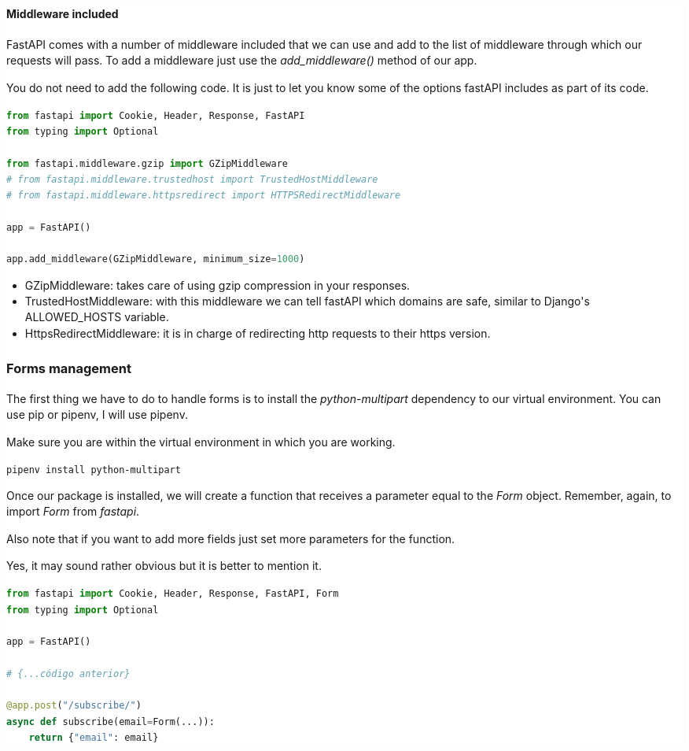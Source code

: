 #### Middleware included

FastAPI comes with a number of middleware included that we can use and add to the list of middleware through which our requests will pass. To add a middleware just use the _add_middleware()_ method of our app.

You do not need to add the following code. It is just to let you know some of the options fastAPI includes as part of its code.

```python
from fastapi import Cookie, Header, Response, FastAPI
from typing import Optional

from fastapi.middleware.gzip import GZipMiddleware
# from fastapi.middleware.trustedhost import TrustedHostMiddleware
# from fastapi.middleware.httpsredirect import HTTPSRedirectMiddleware

app = FastAPI()

app.add_middleware(GZipMiddleware, minimum_size=1000)
```

* GZipMiddleware: takes care of using gzip compression in your responses.
* TrustedHostMiddleware: with this middleware we can tell fastAPI which domains are safe, similar to Django's ALLOWED_HOSTS variable.
* HttpsRedirectMiddleware: it is in charge of redirecting http requests to their https version.

### Forms management

The first thing we have to do to handle forms is to install the _python-multipart_ dependency to our virtual environment. You can use pip or pipenv, I will use pipenv.

Make sure you are within the virtual environment in which you are working.

```bash
pipenv install python-multipart
```

Once our package is installed, we will create a function that receives a parameter equal to the _Form_ object. Remember, again, to import _Form_ from _fastapi_.

Also note that if you want to add more fields just set more parameters for the function.

Yes, it may sound rather obvious but it is better to mention it.

```python
from fastapi import Cookie, Header, Response, FastAPI, Form
from typing import Optional

app = FastAPI()

# {...código anterior}

@app.post("/subscribe/")
async def subscribe(email=Form(...)):
    return {"email": email}
```
